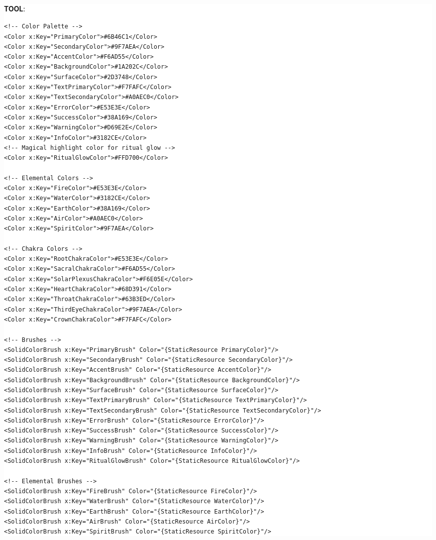 **TOOL**: <ResourceDictionary xmlns="http://schemas.microsoft.com/winfx/2006/xaml/presentation"
                    xmlns:x="http://schemas.microsoft.com/winfx/2006/xaml">

    <!-- Color Palette -->
    <Color x:Key="PrimaryColor">#6B46C1</Color>
    <Color x:Key="SecondaryColor">#9F7AEA</Color>
    <Color x:Key="AccentColor">#F6AD55</Color>
    <Color x:Key="BackgroundColor">#1A202C</Color>
    <Color x:Key="SurfaceColor">#2D3748</Color>
    <Color x:Key="TextPrimaryColor">#F7FAFC</Color>
    <Color x:Key="TextSecondaryColor">#A0AEC0</Color>
    <Color x:Key="ErrorColor">#E53E3E</Color>
    <Color x:Key="SuccessColor">#38A169</Color>
    <Color x:Key="WarningColor">#D69E2E</Color>
    <Color x:Key="InfoColor">#3182CE</Color>
    <!-- Magical highlight color for ritual glow -->
    <Color x:Key="RitualGlowColor">#FFD700</Color>

    <!-- Elemental Colors -->
    <Color x:Key="FireColor">#E53E3E</Color>
    <Color x:Key="WaterColor">#3182CE</Color>
    <Color x:Key="EarthColor">#38A169</Color>
    <Color x:Key="AirColor">#A0AEC0</Color>
    <Color x:Key="SpiritColor">#9F7AEA</Color>

    <!-- Chakra Colors -->
    <Color x:Key="RootChakraColor">#E53E3E</Color>
    <Color x:Key="SacralChakraColor">#F6AD55</Color>
    <Color x:Key="SolarPlexusChakraColor">#F6E05E</Color>
    <Color x:Key="HeartChakraColor">#68D391</Color>
    <Color x:Key="ThroatChakraColor">#63B3ED</Color>
    <Color x:Key="ThirdEyeChakraColor">#9F7AEA</Color>
    <Color x:Key="CrownChakraColor">#F7FAFC</Color>

    <!-- Brushes -->
    <SolidColorBrush x:Key="PrimaryBrush" Color="{StaticResource PrimaryColor}"/>
    <SolidColorBrush x:Key="SecondaryBrush" Color="{StaticResource SecondaryColor}"/>
    <SolidColorBrush x:Key="AccentBrush" Color="{StaticResource AccentColor}"/>
    <SolidColorBrush x:Key="BackgroundBrush" Color="{StaticResource BackgroundColor}"/>
    <SolidColorBrush x:Key="SurfaceBrush" Color="{StaticResource SurfaceColor}"/>
    <SolidColorBrush x:Key="TextPrimaryBrush" Color="{StaticResource TextPrimaryColor}"/>
    <SolidColorBrush x:Key="TextSecondaryBrush" Color="{StaticResource TextSecondaryColor}"/>
    <SolidColorBrush x:Key="ErrorBrush" Color="{StaticResource ErrorColor}"/>
    <SolidColorBrush x:Key="SuccessBrush" Color="{StaticResource SuccessColor}"/>
    <SolidColorBrush x:Key="WarningBrush" Color="{StaticResource WarningColor}"/>
    <SolidColorBrush x:Key="InfoBrush" Color="{StaticResource InfoColor}"/>
    <SolidColorBrush x:Key="RitualGlowBrush" Color="{StaticResource RitualGlowColor}"/>

    <!-- Elemental Brushes -->
    <SolidColorBrush x:Key="FireBrush" Color="{StaticResource FireColor}"/>
    <SolidColorBrush x:Key="WaterBrush" Color="{StaticResource WaterColor}"/>
    <SolidColorBrush x:Key="EarthBrush" Color="{StaticResource EarthColor}"/>
    <SolidColorBrush x:Key="AirBrush" Color="{StaticResource AirColor}"/>
    <SolidColorBrush x:Key="SpiritBrush" Color="{StaticResource SpiritColor}"/>
